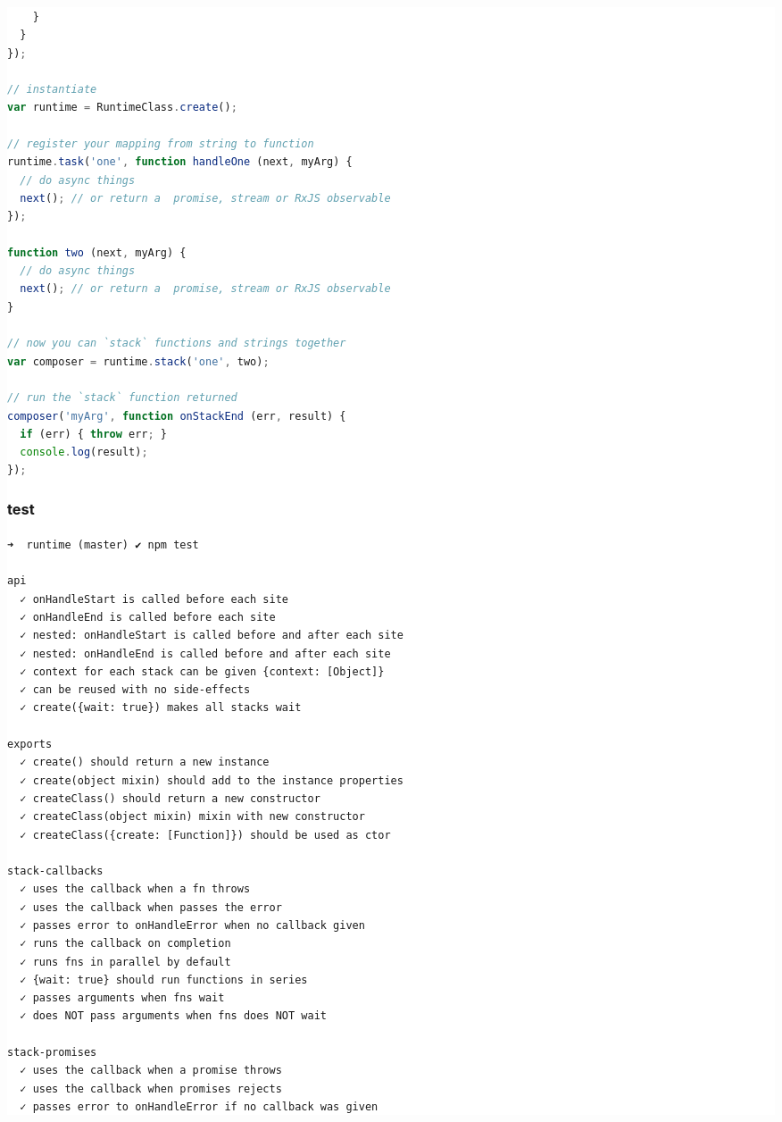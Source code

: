 ```js
    }
  }
});

// instantiate
var runtime = RuntimeClass.create();

// register your mapping from string to function
runtime.task('one', function handleOne (next, myArg) {
  // do async things
  next(); // or return a  promise, stream or RxJS observable
});

function two (next, myArg) {
  // do async things
  next(); // or return a  promise, stream or RxJS observable
}

// now you can `stack` functions and strings together
var composer = runtime.stack('one', two);

// run the `stack` function returned
composer('myArg', function onStackEnd (err, result) {
  if (err) { throw err; }
  console.log(result);
});
```

### test

```
➜  runtime (master) ✔ npm test

api
  ✓ onHandleStart is called before each site
  ✓ onHandleEnd is called before each site
  ✓ nested: onHandleStart is called before and after each site
  ✓ nested: onHandleEnd is called before and after each site
  ✓ context for each stack can be given {context: [Object]}
  ✓ can be reused with no side-effects
  ✓ create({wait: true}) makes all stacks wait

exports
  ✓ create() should return a new instance
  ✓ create(object mixin) should add to the instance properties
  ✓ createClass() should return a new constructor
  ✓ createClass(object mixin) mixin with new constructor
  ✓ createClass({create: [Function]}) should be used as ctor

stack-callbacks
  ✓ uses the callback when a fn throws
  ✓ uses the callback when passes the error
  ✓ passes error to onHandleError when no callback given
  ✓ runs the callback on completion
  ✓ runs fns in parallel by default
  ✓ {wait: true} should run functions in series
  ✓ passes arguments when fns wait
  ✓ does NOT pass arguments when fns does NOT wait

stack-promises
  ✓ uses the callback when a promise throws
  ✓ uses the callback when promises rejects
  ✓ passes error to onHandleError if no callback was given
```

[x-npm]: https://npmjs.org/package/runtime
[x-travis]: https://travis-ci.org/stringparser/runtime
[async-done]: https://github.com/gulpjs/async-done
[badge-build]: http://img.shields.io/travis/stringparser/runtime/master.svg?style=flat-square
[badge-version]: http://img.shields.io/npm/v/runtime.svg?style=flat-square
[badge-downloads]: http://img.shields.io/npm/dm/runtime.svg?style=flat-square
[RxJS-observable]: https://github.com/Reactive-Extensions/RxJS/blob/master/doc/api/core/observable.md